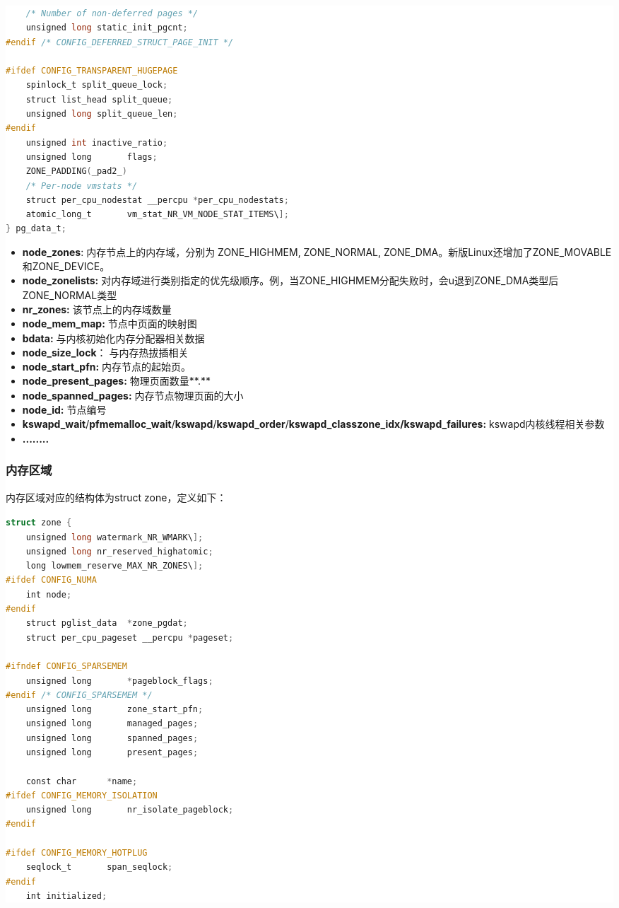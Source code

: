 ```C
    /* Number of non-deferred pages */
    unsigned long static_init_pgcnt;
#endif /* CONFIG_DEFERRED_STRUCT_PAGE_INIT */

#ifdef CONFIG_TRANSPARENT_HUGEPAGE
    spinlock_t split_queue_lock;
    struct list_head split_queue;
    unsigned long split_queue_len;
#endif
    unsigned int inactive_ratio;
    unsigned long       flags;
    ZONE_PADDING(_pad2_)
    /* Per-node vmstats */
    struct per_cpu_nodestat __percpu *per_cpu_nodestats;
    atomic_long_t       vm_stat_NR_VM_NODE_STAT_ITEMS\];
} pg_data_t;
```
*   **node_zones**: 内存节点上的内存域，分别为 ZONE_HIGHMEM, ZONE_NORMAL, ZONE_DMA。新版Linux还增加了ZONE_MOVABLE和ZONE_DEVICE。
*   **node_zonelists:** 对内存域进行类别指定的优先级顺序。例，当ZONE_HIGHMEM分配失败时，会u退到ZONE_DMA类型后ZONE_NORMAL类型
*   **nr_zones:** 该节点上的内存域数量
*   **node_mem_map:** 节点中页面的映射图
*   **bdata:** 与内核初始化内存分配器相关数据
*   **node_size_lock**： 与内存热拔插相关
*   **node_start_pfn:** 内存节点的起始页。
*   **node_present_pages:** 物理页面数量**.**
*   **node_spanned_pages:** 内存节点物理页面的大小
*   **node_id:** 节点编号
*   **kswapd_wait**/**pfmemalloc_wait**/**kswapd**/**kswapd_order**/**kswapd_classzone_idx/kswapd_failures:** kswapd内核线程相关参数
*   **........**

### 内存区域

内存区域对应的结构体为struct zone，定义如下：
```C
struct zone {
    unsigned long watermark_NR_WMARK\];
    unsigned long nr_reserved_highatomic;
    long lowmem_reserve_MAX_NR_ZONES\];
#ifdef CONFIG_NUMA
    int node;
#endif
    struct pglist_data  *zone_pgdat;
    struct per_cpu_pageset __percpu *pageset;

#ifndef CONFIG_SPARSEMEM
    unsigned long       *pageblock_flags;
#endif /* CONFIG_SPARSEMEM */
    unsigned long       zone_start_pfn;
    unsigned long       managed_pages;
    unsigned long       spanned_pages;
    unsigned long       present_pages;

    const char      *name;
#ifdef CONFIG_MEMORY_ISOLATION
    unsigned long       nr_isolate_pageblock;
#endif

#ifdef CONFIG_MEMORY_HOTPLUG
    seqlock_t       span_seqlock;
#endif
    int initialized;
```